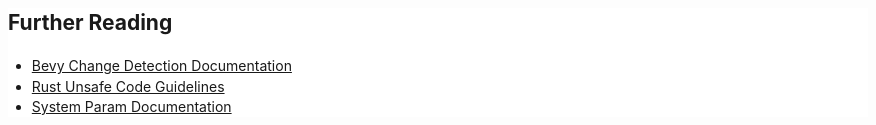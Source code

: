 ## Further Reading

- [Bevy Change Detection Documentation](https://bevyengine.org/learn/advanced-topics/change-detection/)
- [Rust Unsafe Code Guidelines](https://rust-lang.github.io/unsafe-code-guidelines/)
- [System Param Documentation](https://docs.rs/bevy_ecs/latest/bevy_ecs/system/trait.SystemParam.html)